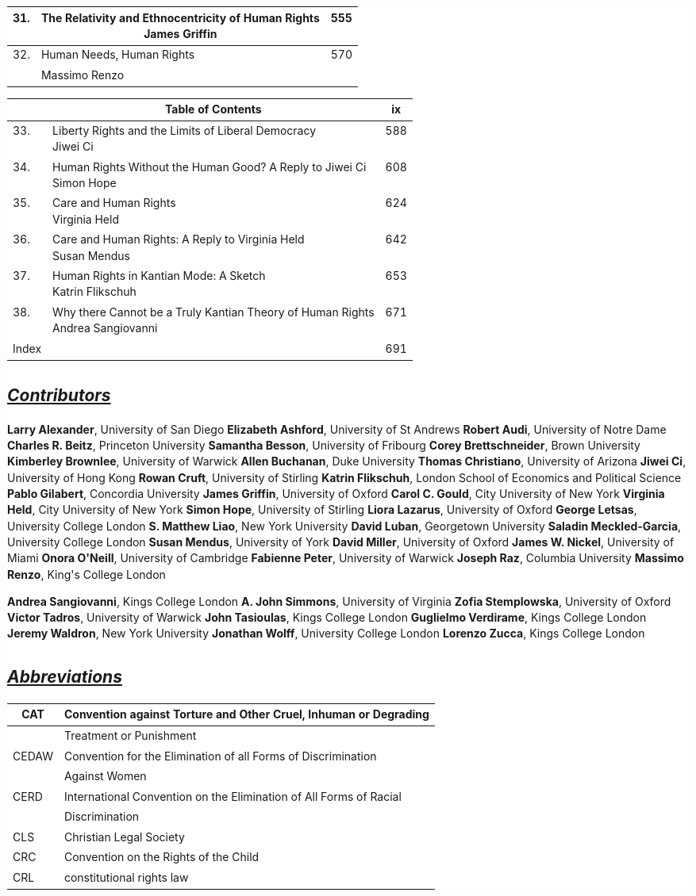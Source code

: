 | 31. | The Relativity and Ethnocentricity of Human Rights<br>James Griffin | 555 |
|-----|---------------------------------------------------------------------|-----|
| 32. | Human Needs, Human Rights                                           | 570 |
|     | Massimo Renzo                                                       |     |

<span id="page-9-5"></span><span id="page-9-4"></span><span id="page-9-3"></span><span id="page-9-2"></span><span id="page-9-1"></span><span id="page-9-0"></span>

|       | Table of Contents                                                                | ix  |
|-------|----------------------------------------------------------------------------------|-----|
| 33.   | Liberty Rights and the Limits of Liberal Democracy<br>Jiwei Ci                   | 588 |
| 34.   | Human Rights Without the Human Good? A Reply to Jiwei Ci<br>Simon Hope           | 608 |
| 35.   | Care and Human Rights<br>Virginia Held                                           | 624 |
| 36.   | Care and Human Rights: A Reply to Virginia Held<br>Susan Mendus                  | 642 |
| 37.   | Human Rights in Kantian Mode: A Sketch<br>Katrin Flikschuh                       | 653 |
| 38.   | Why there Cannot be a Truly Kantian Theory of Human Rights<br>Andrea Sangiovanni | 671 |
| Index |                                                                                  | 691 |

## *[Contributors](#page-7-0)*

<span id="page-11-0"></span>**Larry Alexander**, University of San Diego **Elizabeth Ashford**, University of St Andrews **Robert Audi**, University of Notre Dame **Charles R. Beitz**, Princeton University **Samantha Besson**, University of Fribourg **Corey Brettschneider**, Brown University **Kimberley Brownlee**, University of Warwick **Allen Buchanan**, Duke University **Thomas Christiano**, University of Arizona **Jiwei Ci**, University of Hong Kong **Rowan Cruft**, University of Stirling **Katrin Flikschuh**, London School of Economics and Political Science **Pablo Gilabert**, Concordia University **James Griffin**, University of Oxford **Carol C. Gould**, City University of New York **Virginia Held**, City University of New York **Simon Hope**, University of Stirling **Liora Lazarus**, University of Oxford **George Letsas**, University College London **S. Matthew Liao**, New York University **David Luban**, Georgetown University **Saladin Meckled-Garcia**, University College London **Susan Mendus**, University of York **David Miller**, University of Oxford **James W. Nickel**, University of Miami **Onora O'Neill**, University of Cambridge **Fabienne Peter**, University of Warwick **Joseph Raz**, Columbia University **Massimo Renzo**, King's College London

**Andrea Sangiovanni**, Kings College London **A. John Simmons**, University of Virginia **Zofia Stemplowska**, University of Oxford **Victor Tadros**, University of Warwick **John Tasioulas**, Kings College London **Guglielmo Verdirame**, Kings College London **Jeremy Waldron**, New York University **Jonathan Wolff**, University College London **Lorenzo Zucca**, Kings College London

## *[Abbreviations](#page-7-1)*

<span id="page-13-0"></span>

| CAT    | Convention against Torture and Other Cruel, Inhuman or Degrading       |
|--------|------------------------------------------------------------------------|
|        | Treatment or Punishment                                                |
| CEDAW  | Convention for the Elimination of all Forms of Discrimination          |
|        | Against Women                                                          |
| CERD   | International Convention on the Elimination of All Forms of Racial     |
|        | Discrimination                                                         |
| CLS    | Christian Legal Society                                                |
| CRC    | Convention on the Rights of the Child                                  |
| CRL    | constitutional rights law                                              |